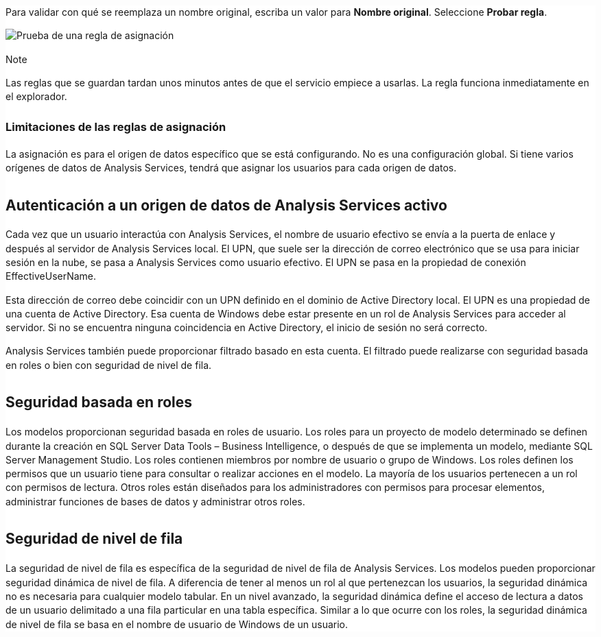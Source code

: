Para validar con qué se reemplaza un nombre original, escriba un valor para **Nombre original**. Seleccione **Probar regla**.

![Prueba de una regla de asignación](media/service-gateway-enterprise-manage-ssas/gateway-enterprise-test-mapping-rule.png)

> [!NOTE]
> Las reglas que se guardan tardan unos minutos antes de que el servicio empiece a usarlas. La regla funciona inmediatamente en el explorador.

### <a name="limitations-for-mapping-rules"></a>Limitaciones de las reglas de asignación

La asignación es para el origen de datos específico que se está configurando. No es una configuración global. Si tiene varios orígenes de datos de Analysis Services, tendrá que asignar los usuarios para cada origen de datos.

## <a name="authentication-to-a-live-analysis-services-data-source"></a>Autenticación a un origen de datos de Analysis Services activo

Cada vez que un usuario interactúa con Analysis Services, el nombre de usuario efectivo se envía a la puerta de enlace y después al servidor de Analysis Services local. El UPN, que suele ser la dirección de correo electrónico que se usa para iniciar sesión en la nube, se pasa a Analysis Services como usuario efectivo. El UPN se pasa en la propiedad de conexión EffectiveUserName. 

Esta dirección de correo debe coincidir con un UPN definido en el dominio de Active Directory local. El UPN es una propiedad de una cuenta de Active Directory. Esa cuenta de Windows debe estar presente en un rol de Analysis Services para acceder al servidor. Si no se encuentra ninguna coincidencia en Active Directory, el inicio de sesión no será correcto.

Analysis Services también puede proporcionar filtrado basado en esta cuenta. El filtrado puede realizarse con seguridad basada en roles o bien con seguridad de nivel de fila.

## <a name="role-based-security"></a>Seguridad basada en roles

Los modelos proporcionan seguridad basada en roles de usuario. Los roles para un proyecto de modelo determinado se definen durante la creación en SQL Server Data Tools – Business Intelligence, o después de que se implementa un modelo, mediante SQL Server Management Studio. Los roles contienen miembros por nombre de usuario o grupo de Windows. Los roles definen los permisos que un usuario tiene para consultar o realizar acciones en el modelo. La mayoría de los usuarios pertenecen a un rol con permisos de lectura. Otros roles están diseñados para los administradores con permisos para procesar elementos, administrar funciones de bases de datos y administrar otros roles.

## <a name="row-level-security"></a>Seguridad de nivel de fila

La seguridad de nivel de fila es específica de la seguridad de nivel de fila de Analysis Services. Los modelos pueden proporcionar seguridad dinámica de nivel de fila. A diferencia de tener al menos un rol al que pertenezcan los usuarios, la seguridad dinámica no es necesaria para cualquier modelo tabular. En un nivel avanzado, la seguridad dinámica define el acceso de lectura a datos de un usuario delimitado a una fila particular en una tabla específica. Similar a lo que ocurre con los roles, la seguridad dinámica de nivel de fila se basa en el nombre de usuario de Windows de un usuario.
